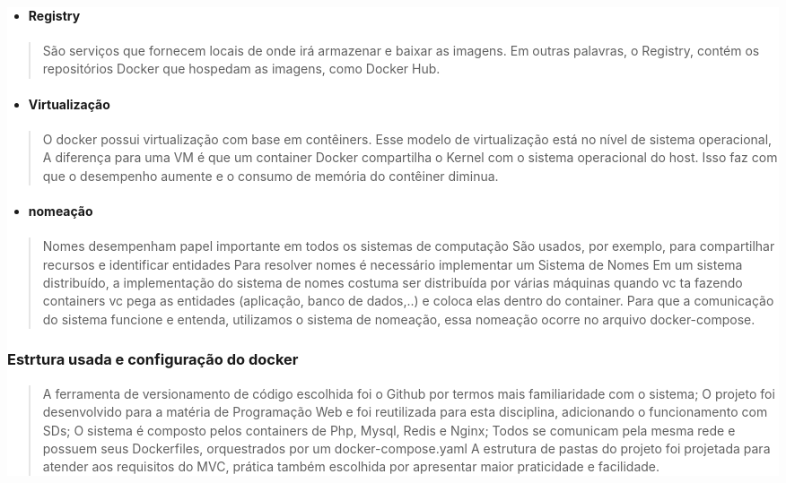 - #### Registry 
> São serviços que fornecem locais de onde irá armazenar e baixar as imagens. Em outras palavras, o Registry, contém os repositórios Docker que hospedam as imagens, como Docker Hub.


- #### Virtualização
> O docker possui virtualização com base em contêiners. Esse modelo de virtualização está no nível de sistema operacional, A diferença para uma VM é que um container Docker compartilha o Kernel com o sistema operacional do host. Isso faz com que o desempenho aumente e o consumo de memória do contêiner diminua.

- #### nomeação
> Nomes desempenham papel importante em todos os sistemas de computação  São usados, por exemplo, para compartilhar recursos e identificar entidades  Para resolver nomes é necessário implementar um Sistema de Nomes  Em um sistema distribuído, a implementação do sistema de nomes costuma ser distribuída por várias máquinas
quando vc ta fazendo containers vc pega as entidades (aplicação, banco de dados,..) e coloca elas dentro do container. Para que a comunicação do sistema funcione e entenda, utilizamos o sistema de nomeação, essa nomeação ocorre no arquivo docker-compose.
### Estrtura usada e configuração do docker

> A ferramenta de versionamento de código escolhida foi  o Github por termos mais familiaridade com  o  sistema;
O projeto foi desenvolvido para a matéria de Programação Web e foi reutilizada para esta disciplina, adicionando o funcionamento com SDs;
O sistema é composto pelos containers de Php, Mysql, Redis e Nginx;
Todos se comunicam pela mesma rede e possuem seus Dockerfiles, orquestrados por um docker-compose.yaml
A estrutura de pastas do projeto foi projetada para atender aos requisitos do MVC, prática também escolhida por apresentar maior praticidade e facilidade.
